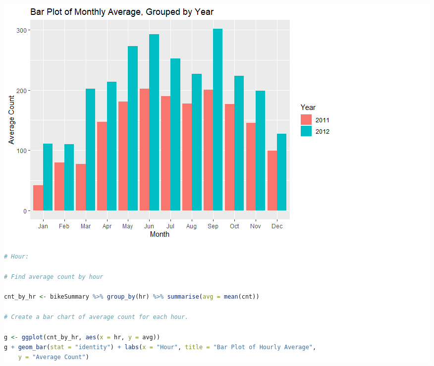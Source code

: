 ![](SundayAnalysis_files/figure-gfm/unnamed-chunk-6-1.png)

``` r
# Hour:

# Find average count by hour

cnt_by_hr <- bikeSummary %>% group_by(hr) %>% summarise(avg = mean(cnt))

# Create a bar chart of average count for each hour.

g <- ggplot(cnt_by_hr, aes(x = hr, y = avg))
g + geom_bar(stat = "identity") + labs(x = "Hour", title = "Bar Plot of Hourly Average", 
    y = "Average Count")
```
